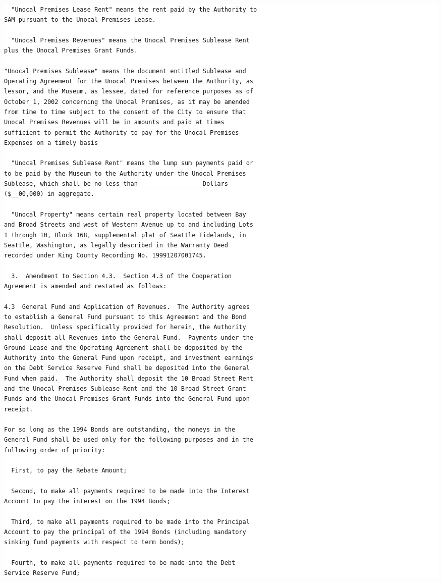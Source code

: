       "Unocal Premises Lease Rent" means the rent paid by the Authority to  
    SAM pursuant to the Unocal Premises Lease.  
  
      "Unocal Premises Revenues" means the Unocal Premises Sublease Rent  
    plus the Unocal Premises Grant Funds.  
  
    "Unocal Premises Sublease" means the document entitled Sublease and  
    Operating Agreement for the Unocal Premises between the Authority, as  
    lessor, and the Museum, as lessee, dated for reference purposes as of  
    October 1, 2002 concerning the Unocal Premises, as it may be amended  
    from time to time subject to the consent of the City to ensure that  
    Unocal Premises Revenues will be in amounts and paid at times  
    sufficient to permit the Authority to pay for the Unocal Premises  
    Expenses on a timely basis  
  
      "Unocal Premises Sublease Rent" means the lump sum payments paid or  
    to be paid by the Museum to the Authority under the Unocal Premises  
    Sublease, which shall be no less than ________________ Dollars  
    ($__00,000) in aggregate.  
  
      "Unocal Property" means certain real property located between Bay  
    and Broad Streets and west of Western Avenue up to and including Lots  
    1 through 10, Block 168, supplemental plat of Seattle Tidelands, in  
    Seattle, Washington, as legally described in the Warranty Deed  
    recorded under King County Recording No. 19991207001745.  
  
      3.  Amendment to Section 4.3.  Section 4.3 of the Cooperation  
    Agreement is amended and restated as follows:  
  
    4.3  General Fund and Application of Revenues.  The Authority agrees  
    to establish a General Fund pursuant to this Agreement and the Bond  
    Resolution.  Unless specifically provided for herein, the Authority  
    shall deposit all Revenues into the General Fund.  Payments under the  
    Ground Lease and the Operating Agreement shall be deposited by the  
    Authority into the General Fund upon receipt, and investment earnings  
    on the Debt Service Reserve Fund shall be deposited into the General  
    Fund when paid.  The Authority shall deposit the 10 Broad Street Rent  
    and the Unocal Premises Sublease Rent and the 10 Broad Street Grant  
    Funds and the Unocal Premises Grant Funds into the General Fund upon  
    receipt.  
  
    For so long as the 1994 Bonds are outstanding, the moneys in the  
    General Fund shall be used only for the following purposes and in the  
    following order of priority:  
  
      First, to pay the Rebate Amount;  
  
      Second, to make all payments required to be made into the Interest  
    Account to pay the interest on the 1994 Bonds;  
  
      Third, to make all payments required to be made into the Principal  
    Account to pay the principal of the 1994 Bonds (including mandatory  
    sinking fund payments with respect to term bonds);  
  
      Fourth, to make all payments required to be made into the Debt  
    Service Reserve Fund;  
  